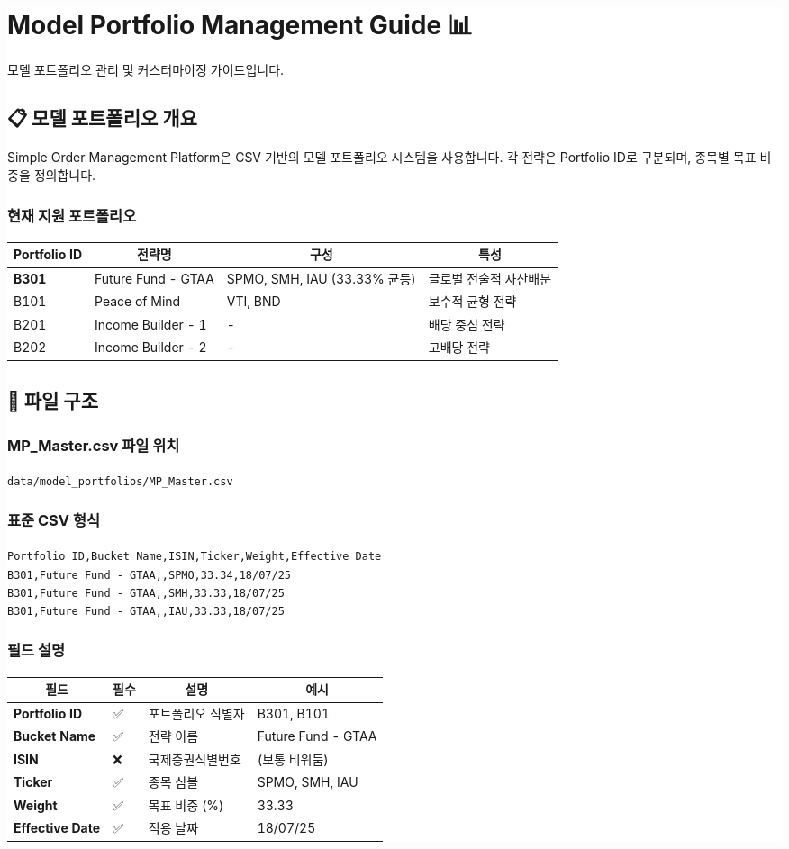 # Model Portfolio Management Guide 📊

모델 포트폴리오 관리 및 커스터마이징 가이드입니다.

## 📋 모델 포트폴리오 개요

Simple Order Management Platform은 CSV 기반의 모델 포트폴리오 시스템을 사용합니다. 각 전략은 Portfolio ID로 구분되며, 종목별 목표 비중을 정의합니다.

### 현재 지원 포트폴리오

| Portfolio ID | 전략명 | 구성 | 특성 |
|--------------|--------|------|------|
| **B301** | Future Fund - GTAA | SPMO, SMH, IAU (33.33% 균등) | 글로벌 전술적 자산배분 |
| B101 | Peace of Mind | VTI, BND | 보수적 균형 전략 |
| B201 | Income Builder - 1 | - | 배당 중심 전략 |
| B202 | Income Builder - 2 | - | 고배당 전략 |

## 📁 파일 구조

### MP_Master.csv 파일 위치
```
data/model_portfolios/MP_Master.csv
```

### 표준 CSV 형식
```csv
Portfolio ID,Bucket Name,ISIN,Ticker,Weight,Effective Date
B301,Future Fund - GTAA,,SPMO,33.34,18/07/25
B301,Future Fund - GTAA,,SMH,33.33,18/07/25
B301,Future Fund - GTAA,,IAU,33.33,18/07/25
```

### 필드 설명

| 필드 | 필수 | 설명 | 예시 |
|------|------|------|------|
| **Portfolio ID** | ✅ | 포트폴리오 식별자 | B301, B101 |
| **Bucket Name** | ✅ | 전략 이름 | Future Fund - GTAA |
| **ISIN** | ❌ | 국제증권식별번호 | (보통 비워둠) |
| **Ticker** | ✅ | 종목 심볼 | SPMO, SMH, IAU |
| **Weight** | ✅ | 목표 비중 (%) | 33.33 |
| **Effective Date** | ✅ | 적용 날짜 | 18/07/25 |
